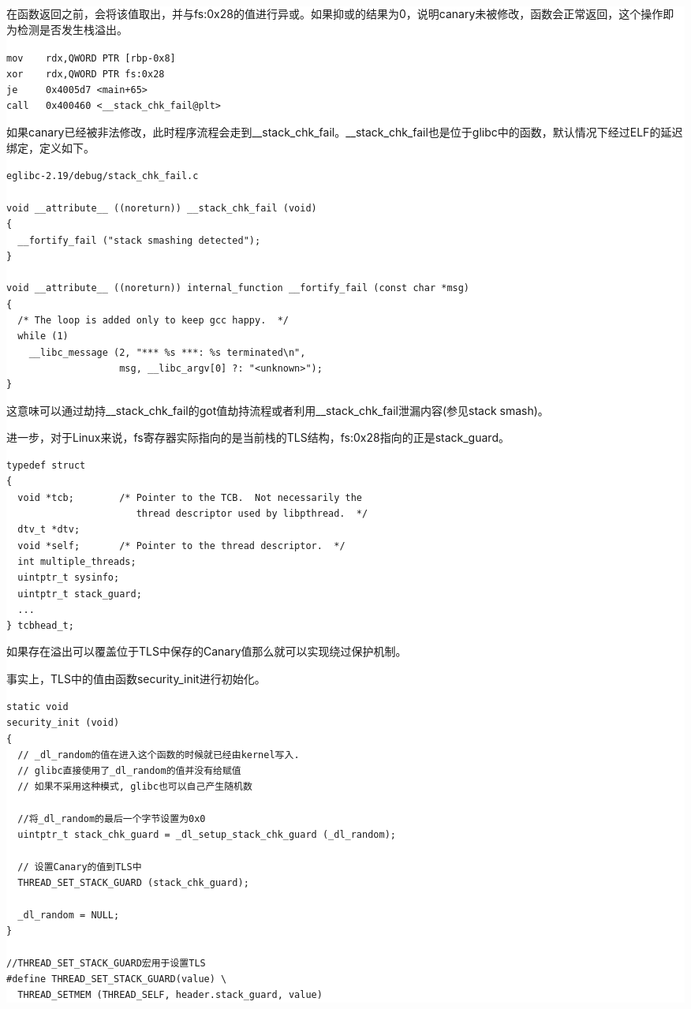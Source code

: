 在函数返回之前，会将该值取出，并与fs:0x28的值进行异或。如果抑或的结果为0，说明canary未被修改，函数会正常返回，这个操作即为检测是否发生栈溢出。

```
mov    rdx,QWORD PTR [rbp-0x8]
xor    rdx,QWORD PTR fs:0x28
je     0x4005d7 <main+65>
call   0x400460 <__stack_chk_fail@plt>
```

如果canary已经被非法修改，此时程序流程会走到__stack_chk_fail。__stack_chk_fail也是位于glibc中的函数，默认情况下经过ELF的延迟绑定，定义如下。

```
eglibc-2.19/debug/stack_chk_fail.c

void __attribute__ ((noreturn)) __stack_chk_fail (void)
{
  __fortify_fail ("stack smashing detected");
}

void __attribute__ ((noreturn)) internal_function __fortify_fail (const char *msg)
{
  /* The loop is added only to keep gcc happy.  */
  while (1)
    __libc_message (2, "*** %s ***: %s terminated\n",
                    msg, __libc_argv[0] ?: "<unknown>");
}
```

这意味可以通过劫持__stack_chk_fail的got值劫持流程或者利用__stack_chk_fail泄漏内容(参见stack smash)。

进一步，对于Linux来说，fs寄存器实际指向的是当前栈的TLS结构，fs:0x28指向的正是stack_guard。
```
typedef struct
{
  void *tcb;        /* Pointer to the TCB.  Not necessarily the
                       thread descriptor used by libpthread.  */
  dtv_t *dtv;
  void *self;       /* Pointer to the thread descriptor.  */
  int multiple_threads;
  uintptr_t sysinfo;
  uintptr_t stack_guard;
  ...
} tcbhead_t;
```
如果存在溢出可以覆盖位于TLS中保存的Canary值那么就可以实现绕过保护机制。

事实上，TLS中的值由函数security_init进行初始化。

```
static void
security_init (void)
{
  // _dl_random的值在进入这个函数的时候就已经由kernel写入.
  // glibc直接使用了_dl_random的值并没有给赋值
  // 如果不采用这种模式, glibc也可以自己产生随机数

  //将_dl_random的最后一个字节设置为0x0
  uintptr_t stack_chk_guard = _dl_setup_stack_chk_guard (_dl_random);
  
  // 设置Canary的值到TLS中
  THREAD_SET_STACK_GUARD (stack_chk_guard);

  _dl_random = NULL;
}

//THREAD_SET_STACK_GUARD宏用于设置TLS
#define THREAD_SET_STACK_GUARD(value) \
  THREAD_SETMEM (THREAD_SELF, header.stack_guard, value)
```